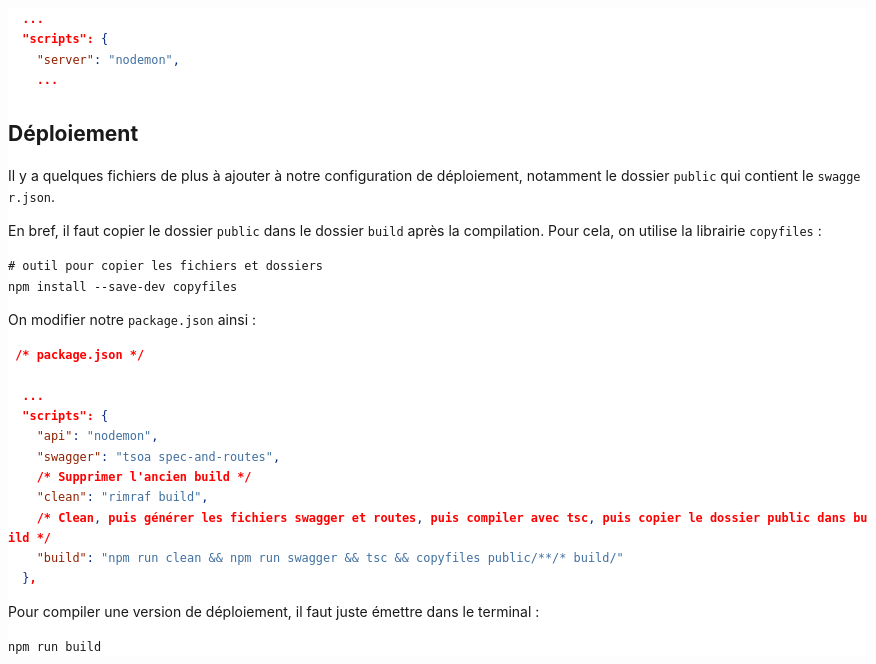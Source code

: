 ```json
  ...
  "scripts": {
    "server": "nodemon",
    ...
```

## Déploiement

Il y a quelques fichiers de plus à ajouter à notre configuration de déploiement, notamment le dossier `public` qui contient le `swagger.json`.

En bref, il faut copier le dossier `public` dans le dossier `build` après la compilation. Pour cela, on utilise la librairie `copyfiles` :

```
# outil pour copier les fichiers et dossiers
npm install --save-dev copyfiles
```

On modifier notre `package.json` ainsi :

```json
 /* package.json */

  ...
  "scripts": {
    "api": "nodemon",
    "swagger": "tsoa spec-and-routes",
    /* Supprimer l'ancien build */
    "clean": "rimraf build",
    /* Clean, puis générer les fichiers swagger et routes, puis compiler avec tsc, puis copier le dossier public dans build */
    "build": "npm run clean && npm run swagger && tsc && copyfiles public/**/* build/"
  },

```

Pour compiler une version de déploiement, il faut juste émettre dans le terminal :

```bash
npm run build
```


